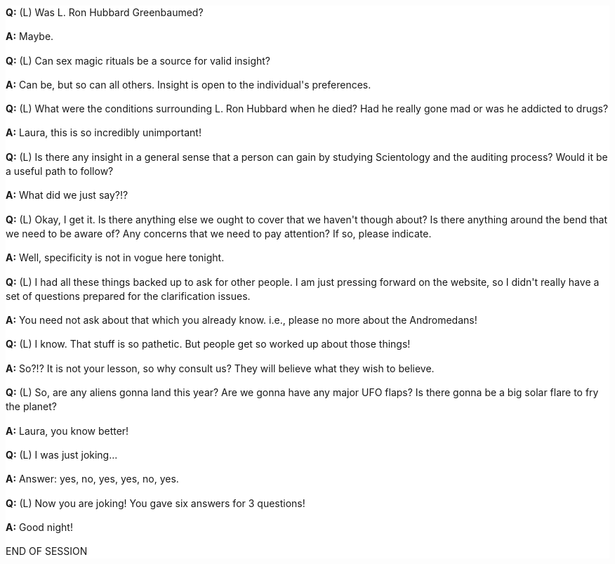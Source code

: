 **Q:** (L) Was L. Ron Hubbard Greenbaumed?

**A:** Maybe.

**Q:** (L) Can sex magic rituals be a source for valid insight?

**A:** Can be, but so can all others. Insight is open to the individual's preferences.

**Q:** (L) What were the conditions surrounding L. Ron Hubbard when he died? Had he really gone mad or was he addicted to drugs?

**A:** Laura, this is so incredibly unimportant!

**Q:** (L) Is there any insight in a general sense that a person can gain by studying Scientology and the auditing process? Would it be a useful path to follow?

**A:** What did we just say?!?

**Q:** (L) Okay, I get it. Is there anything else we ought to cover that we haven't though about? Is there anything around the bend that we need to be aware of? Any concerns that we need to pay attention? If so, please indicate.

**A:** Well, specificity is not in vogue here tonight.

**Q:** (L) I had all these things backed up to ask for other people. I am just pressing forward on the website, so I didn't really have a set of questions prepared for the clarification issues.

**A:** You need not ask about that which you already know. i.e., please no more about the Andromedans!

**Q:** (L) I know. That stuff is so pathetic. But people get so worked up about those things!

**A:** So?!? It is not your lesson, so why consult us? They will believe what they wish to believe.

**Q:** (L) So, are any aliens gonna land this year? Are we gonna have any major UFO flaps? Is there gonna be a big solar flare to fry the planet?

**A:** Laura, you know better!

**Q:** (L) I was just joking...

**A:** Answer: yes, no, yes, yes, no, yes.

**Q:** (L) Now you are joking! You gave six answers for 3 questions!

**A:** Good night!

END OF SESSION

